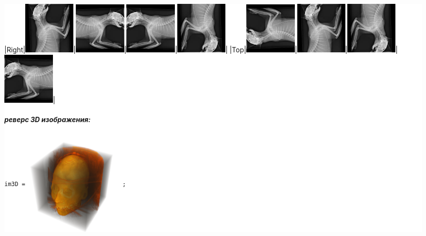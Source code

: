 |Right|![31](img\2\93c31.png)|![32](img\2\93c32.png)|![33](img\2\93c33.png)|![34](img\2\93c34.png)|
|Top|![41](img\2\93c41.png)|![42](img\2\93c42.png)|![43](img\2\93c43.png)|![44](img\2\93c44.png)|

##### реверс 3D изображения:

`im3D =`<img align = 'center' style = 'max-width:200px' src = 'img\2\81d1.png' />`;`

